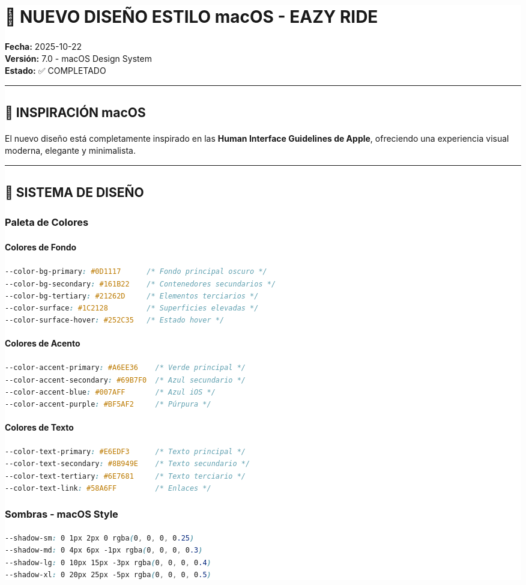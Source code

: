 # 🎨 NUEVO DISEÑO ESTILO macOS - EAZY RIDE

**Fecha:** 2025-10-22  
**Versión:** 7.0 - macOS Design System  
**Estado:** ✅ COMPLETADO

---

## 🍎 INSPIRACIÓN macOS

El nuevo diseño está completamente inspirado en las **Human Interface Guidelines de Apple**, 
ofreciendo una experiencia visual moderna, elegante y minimalista.

---

## 🎨 SISTEMA DE DISEÑO

### Paleta de Colores

#### Colores de Fondo
```css
--color-bg-primary: #0D1117      /* Fondo principal oscuro */
--color-bg-secondary: #161B22    /* Contenedores secundarios */
--color-bg-tertiary: #21262D     /* Elementos terciarios */
--color-surface: #1C2128         /* Superficies elevadas */
--color-surface-hover: #252C35   /* Estado hover */
```

#### Colores de Acento
```css
--color-accent-primary: #A6EE36    /* Verde principal */
--color-accent-secondary: #69B7F0  /* Azul secundario */
--color-accent-blue: #007AFF       /* Azul iOS */
--color-accent-purple: #BF5AF2     /* Púrpura */
```

#### Colores de Texto
```css
--color-text-primary: #E6EDF3      /* Texto principal */
--color-text-secondary: #8B949E    /* Texto secundario */
--color-text-tertiary: #6E7681     /* Texto terciario */
--color-text-link: #58A6FF         /* Enlaces */
```

### Sombras - macOS Style

```css
--shadow-sm: 0 1px 2px 0 rgba(0, 0, 0, 0.25)
--shadow-md: 0 4px 6px -1px rgba(0, 0, 0, 0.3)
--shadow-lg: 0 10px 15px -3px rgba(0, 0, 0, 0.4)
--shadow-xl: 0 20px 25px -5px rgba(0, 0, 0, 0.5)
```
